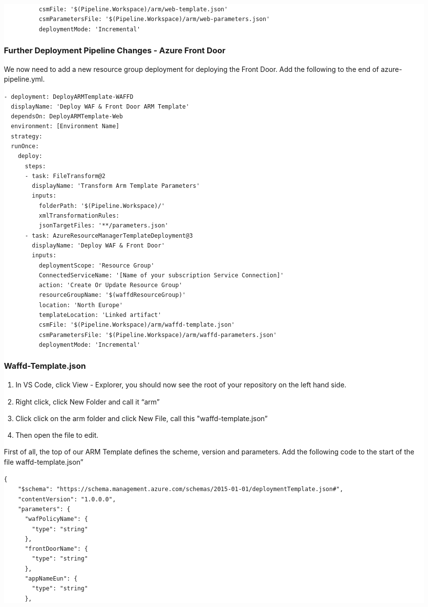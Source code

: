 ```
          csmFile: '$(Pipeline.Workspace)/arm/web-template.json'
          csmParametersFile: '$(Pipeline.Workspace)/arm/web-parameters.json'
          deploymentMode: 'Incremental'
```
### Further Deployment Pipeline Changes - Azure Front Door

We now need to add a new resource group deployment for deploying the Front Door. Add the following to the end of azure-pipeline.yml.

```
- deployment: DeployARMTemplate-WAFFD
  displayName: 'Deploy WAF & Front Door ARM Template'
  dependsOn: DeployARMTemplate-Web
  environment: [Environment Name]
  strategy:
  runOnce:
    deploy:
      steps:
      - task: FileTransform@2
        displayName: 'Transform Arm Template Parameters'
        inputs:
          folderPath: '$(Pipeline.Workspace)/'
          xmlTransformationRules: 
          jsonTargetFiles: '**/parameters.json'
      - task: AzureResourceManagerTemplateDeployment@3
        displayName: 'Deploy WAF & Front Door'
        inputs:
          deploymentScope: 'Resource Group'
          ConnectedServiceName: '[Name of your subscription Service Connection]'
          action: 'Create Or Update Resource Group'
          resourceGroupName: '$(waffdResourceGroup)'
          location: 'North Europe'
          templateLocation: 'Linked artifact'
          csmFile: '$(Pipeline.Workspace)/arm/waffd-template.json'
          csmParametersFile: '$(Pipeline.Workspace)/arm/waffd-parameters.json'
          deploymentMode: 'Incremental'
```


### Waffd-Template.json

1.  In VS Code, click View - Explorer, you should now see the root of your repository on the left hand side.
    
2.  Right click, click New Folder and call it “arm”
    
3.  Click click on the arm folder and click New File, call this "waffd-template.json”
    
4.  Then open the file to edit.

First of all, the top of our ARM Template defines the scheme, version and parameters. Add the following code to the start of the file waffd-template.json”

```
{
    "$schema": "https://schema.management.azure.com/schemas/2015-01-01/deploymentTemplate.json#",
    "contentVersion": "1.0.0.0",
    "parameters": {
      "wafPolicyName": {
        "type": "string"
      },
      "frontDoorName": {
        "type": "string"
      },
      "appNameEun": {
        "type": "string"
      },
```